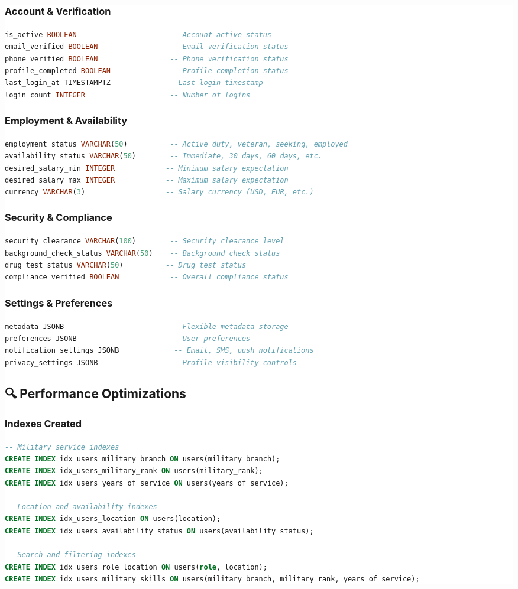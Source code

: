 ### **Account & Verification**
```sql
is_active BOOLEAN                      -- Account active status
email_verified BOOLEAN                 -- Email verification status
phone_verified BOOLEAN                 -- Phone verification status
profile_completed BOOLEAN              -- Profile completion status
last_login_at TIMESTAMPTZ             -- Last login timestamp
login_count INTEGER                    -- Number of logins
```

### **Employment & Availability**
```sql
employment_status VARCHAR(50)          -- Active duty, veteran, seeking, employed
availability_status VARCHAR(50)        -- Immediate, 30 days, 60 days, etc.
desired_salary_min INTEGER            -- Minimum salary expectation
desired_salary_max INTEGER            -- Maximum salary expectation
currency VARCHAR(3)                   -- Salary currency (USD, EUR, etc.)
```

### **Security & Compliance**
```sql
security_clearance VARCHAR(100)        -- Security clearance level
background_check_status VARCHAR(50)    -- Background check status
drug_test_status VARCHAR(50)          -- Drug test status
compliance_verified BOOLEAN            -- Overall compliance status
```

### **Settings & Preferences**
```sql
metadata JSONB                         -- Flexible metadata storage
preferences JSONB                      -- User preferences
notification_settings JSONB             -- Email, SMS, push notifications
privacy_settings JSONB                 -- Profile visibility controls
```

## 🔍 Performance Optimizations

### **Indexes Created**
```sql
-- Military service indexes
CREATE INDEX idx_users_military_branch ON users(military_branch);
CREATE INDEX idx_users_military_rank ON users(military_rank);
CREATE INDEX idx_users_years_of_service ON users(years_of_service);

-- Location and availability indexes
CREATE INDEX idx_users_location ON users(location);
CREATE INDEX idx_users_availability_status ON users(availability_status);

-- Search and filtering indexes
CREATE INDEX idx_users_role_location ON users(role, location);
CREATE INDEX idx_users_military_skills ON users(military_branch, military_rank, years_of_service);
```
